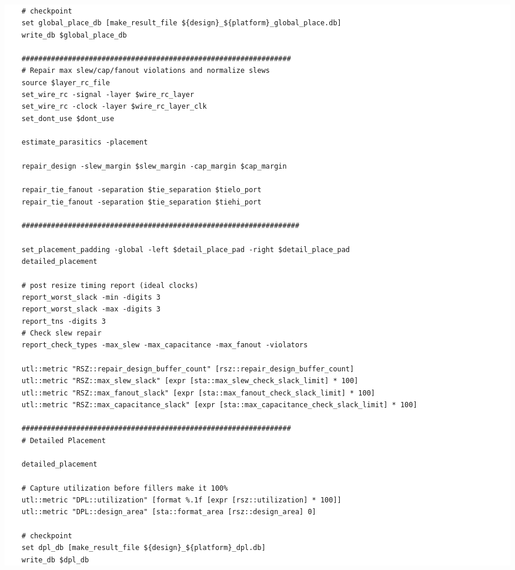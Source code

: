         # checkpoint
        set global_place_db [make_result_file ${design}_${platform}_global_place.db]
        write_db $global_place_db
    
        ################################################################
        # Repair max slew/cap/fanout violations and normalize slews
        source $layer_rc_file
        set_wire_rc -signal -layer $wire_rc_layer
        set_wire_rc -clock -layer $wire_rc_layer_clk
        set_dont_use $dont_use
    
        estimate_parasitics -placement
    
        repair_design -slew_margin $slew_margin -cap_margin $cap_margin
    
        repair_tie_fanout -separation $tie_separation $tielo_port
        repair_tie_fanout -separation $tie_separation $tiehi_port
    
        ##################################################################
    
        set_placement_padding -global -left $detail_place_pad -right $detail_place_pad
        detailed_placement
    
        # post resize timing report (ideal clocks)
        report_worst_slack -min -digits 3
        report_worst_slack -max -digits 3
        report_tns -digits 3
        # Check slew repair
        report_check_types -max_slew -max_capacitance -max_fanout -violators
    
        utl::metric "RSZ::repair_design_buffer_count" [rsz::repair_design_buffer_count]
        utl::metric "RSZ::max_slew_slack" [expr [sta::max_slew_check_slack_limit] * 100]
        utl::metric "RSZ::max_fanout_slack" [expr [sta::max_fanout_check_slack_limit] * 100]
        utl::metric "RSZ::max_capacitance_slack" [expr [sta::max_capacitance_check_slack_limit] * 100]
    
        ################################################################
        # Detailed Placement
    
        detailed_placement
    
        # Capture utilization before fillers make it 100%
        utl::metric "DPL::utilization" [format %.1f [expr [rsz::utilization] * 100]]
        utl::metric "DPL::design_area" [sta::format_area [rsz::design_area] 0]
    
        # checkpoint
        set dpl_db [make_result_file ${design}_${platform}_dpl.db]
        write_db $dpl_db
    
